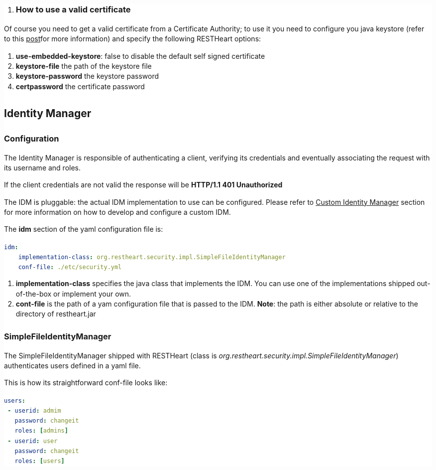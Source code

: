 1.  ### How to use a valid certificate

Of course you need to get a valid certificate from a Certificate
Authority; to use it you need to configure you java keystore (refer to
this
[post](https://www.digitalocean.com/community/tutorials/java-keytool-essentials-working-with-java-keystores)for
more information) and specify the following RESTHeart options:

1.  **use-embedded-keystore**: false to disable the default self signed
    certificate
2.  **keystore-file** the path of the keystore file
3.  **keystore-password** the keystore password
4.  **certpassword** the certificate password

## Identity Manager

### Configuration

The Identity Manager is responsible of authenticating a client,
verifying its credentials and eventually associating the request with
its username and roles.

If the client credentials are not valid the response will be **HTTP/1.1
401 Unauthorized**

The IDM is pluggable: the actual IDM implementation to use can be
configured. Please refer to [Custom Identity
Manager](/learn/custom-identity-manager) section for more information on how to
develop and configure a custom IDM.

The **idm** section of the yaml configuration file is:

``` yml
idm:    
    implementation-class: org.restheart.security.impl.SimpleFileIdentityManager
    conf-file: ./etc/security.yml
```

1.  **implementation-class** specifies the java class that implements
    the IDM. You can use one of the implementations shipped
    out-of-the-box or implement your own. 
2.  **cont-file** is the path of a yam configuration file that is passed
    to the IDM. **Note**: the path is either absolute or relative to the
    directory of restheart.jar

### SimpleFileIdentityManager

The SimpleFileIdentityManager shipped with RESTHeart (class is
*org.restheart.security.impl.SimpleFileIdentityManager*) authenticates
users defined in a yaml file.

This is how its straightforward conf-file looks like:

``` yml
users:
 - userid: admim
   password: changeit
   roles: [admins]
 - userid: user
   password: changeit
   roles: [users]
```
